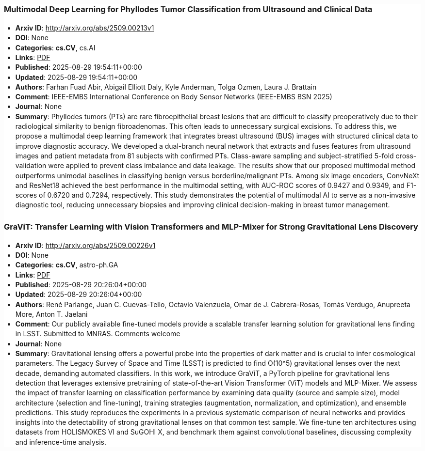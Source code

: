 

### Multimodal Deep Learning for Phyllodes Tumor Classification from Ultrasound and Clinical Data
- **Arxiv ID**: http://arxiv.org/abs/2509.00213v1
- **DOI**: None
- **Categories**: **cs.CV**, cs.AI
- **Links**: [PDF](http://arxiv.org/pdf/2509.00213v1)
- **Published**: 2025-08-29 19:54:11+00:00
- **Updated**: 2025-08-29 19:54:11+00:00
- **Authors**: Farhan Fuad Abir, Abigail Elliott Daly, Kyle Anderman, Tolga Ozmen, Laura J. Brattain
- **Comment**: IEEE-EMBS International Conference on Body Sensor Networks (IEEE-EMBS
  BSN 2025)
- **Journal**: None
- **Summary**: Phyllodes tumors (PTs) are rare fibroepithelial breast lesions that are difficult to classify preoperatively due to their radiological similarity to benign fibroadenomas. This often leads to unnecessary surgical excisions. To address this, we propose a multimodal deep learning framework that integrates breast ultrasound (BUS) images with structured clinical data to improve diagnostic accuracy. We developed a dual-branch neural network that extracts and fuses features from ultrasound images and patient metadata from 81 subjects with confirmed PTs. Class-aware sampling and subject-stratified 5-fold cross-validation were applied to prevent class imbalance and data leakage. The results show that our proposed multimodal method outperforms unimodal baselines in classifying benign versus borderline/malignant PTs. Among six image encoders, ConvNeXt and ResNet18 achieved the best performance in the multimodal setting, with AUC-ROC scores of 0.9427 and 0.9349, and F1-scores of 0.6720 and 0.7294, respectively. This study demonstrates the potential of multimodal AI to serve as a non-invasive diagnostic tool, reducing unnecessary biopsies and improving clinical decision-making in breast tumor management.



### GraViT: Transfer Learning with Vision Transformers and MLP-Mixer for Strong Gravitational Lens Discovery
- **Arxiv ID**: http://arxiv.org/abs/2509.00226v1
- **DOI**: None
- **Categories**: **cs.CV**, astro-ph.GA
- **Links**: [PDF](http://arxiv.org/pdf/2509.00226v1)
- **Published**: 2025-08-29 20:26:04+00:00
- **Updated**: 2025-08-29 20:26:04+00:00
- **Authors**: René Parlange, Juan C. Cuevas-Tello, Octavio Valenzuela, Omar de J. Cabrera-Rosas, Tomás Verdugo, Anupreeta More, Anton T. Jaelani
- **Comment**: Our publicly available fine-tuned models provide a scalable transfer
  learning solution for gravitational lens finding in LSST. Submitted to MNRAS.
  Comments welcome
- **Journal**: None
- **Summary**: Gravitational lensing offers a powerful probe into the properties of dark matter and is crucial to infer cosmological parameters. The Legacy Survey of Space and Time (LSST) is predicted to find O(10^5) gravitational lenses over the next decade, demanding automated classifiers. In this work, we introduce GraViT, a PyTorch pipeline for gravitational lens detection that leverages extensive pretraining of state-of-the-art Vision Transformer (ViT) models and MLP-Mixer. We assess the impact of transfer learning on classification performance by examining data quality (source and sample size), model architecture (selection and fine-tuning), training strategies (augmentation, normalization, and optimization), and ensemble predictions. This study reproduces the experiments in a previous systematic comparison of neural networks and provides insights into the detectability of strong gravitational lenses on that common test sample. We fine-tune ten architectures using datasets from HOLISMOKES VI and SuGOHI X, and benchmark them against convolutional baselines, discussing complexity and inference-time analysis.

